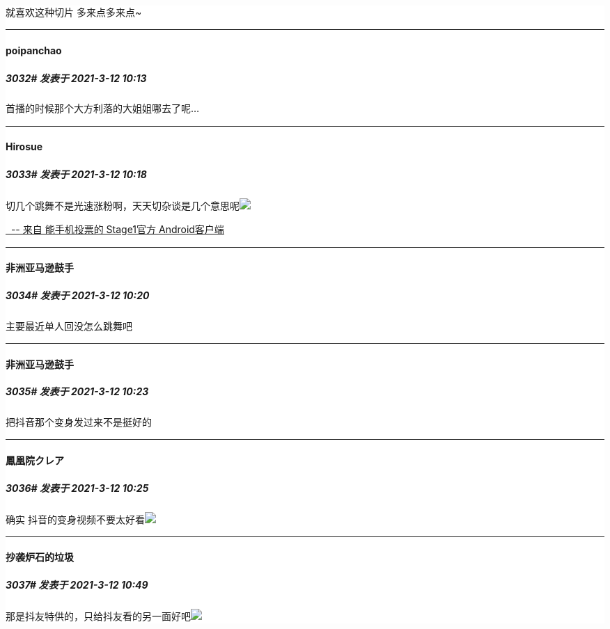 就喜欢这种切片 多来点多来点~


-----

####  poipanchao  
##### 3032#       发表于 2021-3-12 10:13


首播的时候那个大方利落的大姐姐哪去了呢…


-----

####  Hirosue  
##### 3033#       发表于 2021-3-12 10:18


切几个跳舞不是光速涨粉啊，天天切杂谈是几个意思呢<img src="https://static.saraba1st.com/image/smiley/face2017/026.png" referrerpolicy="no-referrer">

[  -- 来自 能手机投票的 Stage1官方 Android客户端](https://www.coolapk.com/apk/140634)


-----

####  非洲亚马逊鼓手  
##### 3034#       发表于 2021-3-12 10:20


主要最近单人回没怎么跳舞吧


-----

####  非洲亚马逊鼓手  
##### 3035#       发表于 2021-3-12 10:23


把抖音那个变身发过来不是挺好的


-----

####  鳳凰院クレア  
##### 3036#       发表于 2021-3-12 10:25


确实 抖音的变身视频不要太好看<img src="https://static.saraba1st.com/image/smiley/face2017/072.png" referrerpolicy="no-referrer">


-----

####  抄袭炉石的垃圾  
##### 3037#       发表于 2021-3-12 10:49


那是抖友特供的，只给抖友看的另一面好吧<img src="https://static.saraba1st.com/image/smiley/face2017/076.png" referrerpolicy="no-referrer">
